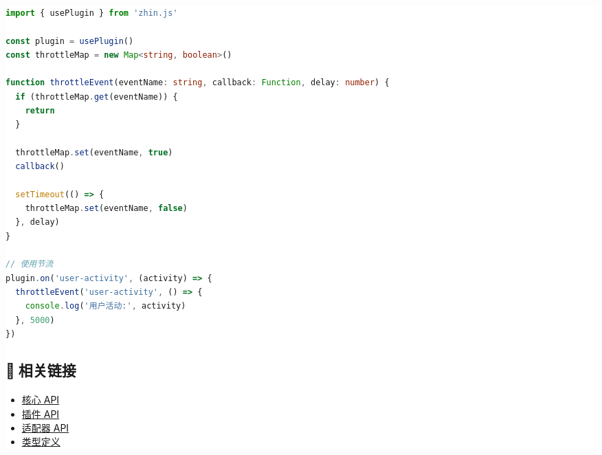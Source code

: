 ```typescript
import { usePlugin } from 'zhin.js'

const plugin = usePlugin()
const throttleMap = new Map<string, boolean>()

function throttleEvent(eventName: string, callback: Function, delay: number) {
  if (throttleMap.get(eventName)) {
    return
  }
  
  throttleMap.set(eventName, true)
  callback()
  
  setTimeout(() => {
    throttleMap.set(eventName, false)
  }, delay)
}

// 使用节流
plugin.on('user-activity', (activity) => {
  throttleEvent('user-activity', () => {
    console.log('用户活动:', activity)
  }, 5000)
})
```

## 🔗 相关链接

- [核心 API](./core.md)
- [插件 API](./plugin.md)
- [适配器 API](./adapter.md)
- [类型定义](./types.md)
